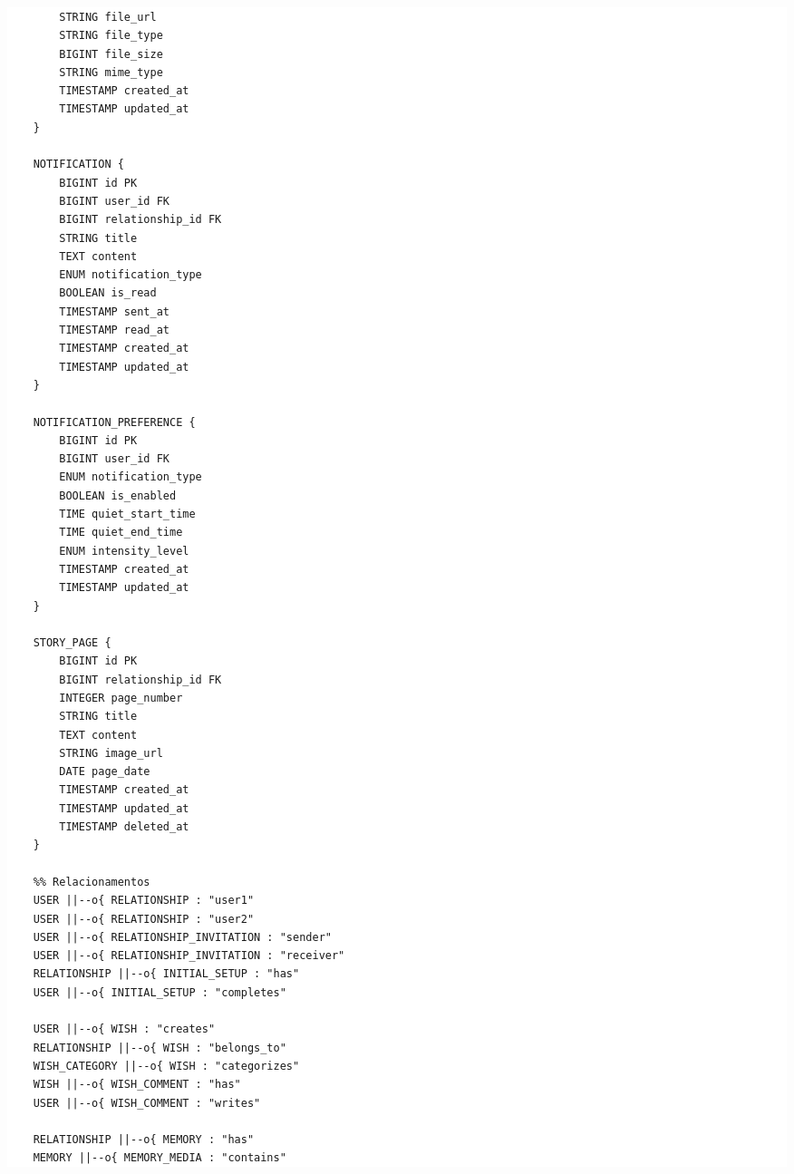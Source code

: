 ```mermaid
        STRING file_url
        STRING file_type
        BIGINT file_size
        STRING mime_type
        TIMESTAMP created_at
        TIMESTAMP updated_at
    }

    NOTIFICATION {
        BIGINT id PK
        BIGINT user_id FK
        BIGINT relationship_id FK
        STRING title
        TEXT content
        ENUM notification_type
        BOOLEAN is_read
        TIMESTAMP sent_at
        TIMESTAMP read_at
        TIMESTAMP created_at
        TIMESTAMP updated_at
    }

    NOTIFICATION_PREFERENCE {
        BIGINT id PK
        BIGINT user_id FK
        ENUM notification_type
        BOOLEAN is_enabled
        TIME quiet_start_time
        TIME quiet_end_time
        ENUM intensity_level
        TIMESTAMP created_at
        TIMESTAMP updated_at
    }

    STORY_PAGE {
        BIGINT id PK
        BIGINT relationship_id FK
        INTEGER page_number
        STRING title
        TEXT content
        STRING image_url
        DATE page_date
        TIMESTAMP created_at
        TIMESTAMP updated_at
        TIMESTAMP deleted_at
    }

    %% Relacionamentos
    USER ||--o{ RELATIONSHIP : "user1"
    USER ||--o{ RELATIONSHIP : "user2"
    USER ||--o{ RELATIONSHIP_INVITATION : "sender"
    USER ||--o{ RELATIONSHIP_INVITATION : "receiver"
    RELATIONSHIP ||--o{ INITIAL_SETUP : "has"
    USER ||--o{ INITIAL_SETUP : "completes"
    
    USER ||--o{ WISH : "creates"
    RELATIONSHIP ||--o{ WISH : "belongs_to"
    WISH_CATEGORY ||--o{ WISH : "categorizes"
    WISH ||--o{ WISH_COMMENT : "has"
    USER ||--o{ WISH_COMMENT : "writes"
    
    RELATIONSHIP ||--o{ MEMORY : "has"
    MEMORY ||--o{ MEMORY_MEDIA : "contains"
```